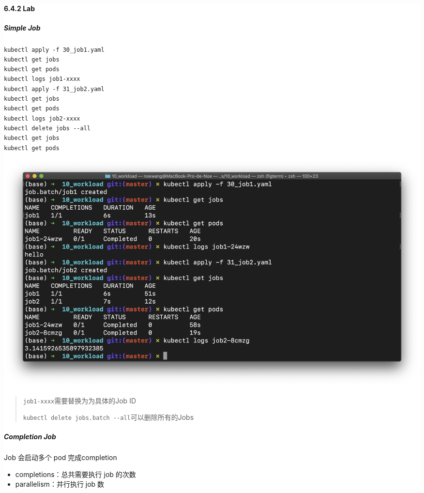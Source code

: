 #### 6.4.2 Lab

##### Simple Job

```shell
kubectl apply -f 30_job1.yaml
kubectl get jobs
kubectl get pods
kubectl logs job1-xxxx
kubectl apply -f 31_job2.yaml
kubectl get jobs
kubectl get pods
kubectl logs job2-xxxx
kubectl delete jobs --all
kubectl get jobs
kubectl get pods
```

![image-20220521140400737](img/image-20220521140400737.png)

>  `job1-xxxx`需要替换为为具体的Job ID
>
> `kubectl delete jobs.batch --all`可以删除所有的Jobs

##### Completion Job

Job 会启动多个 pod 完成completion

- completions：总共需要执行 job 的次数
- parallelism：并行执行 job 数
